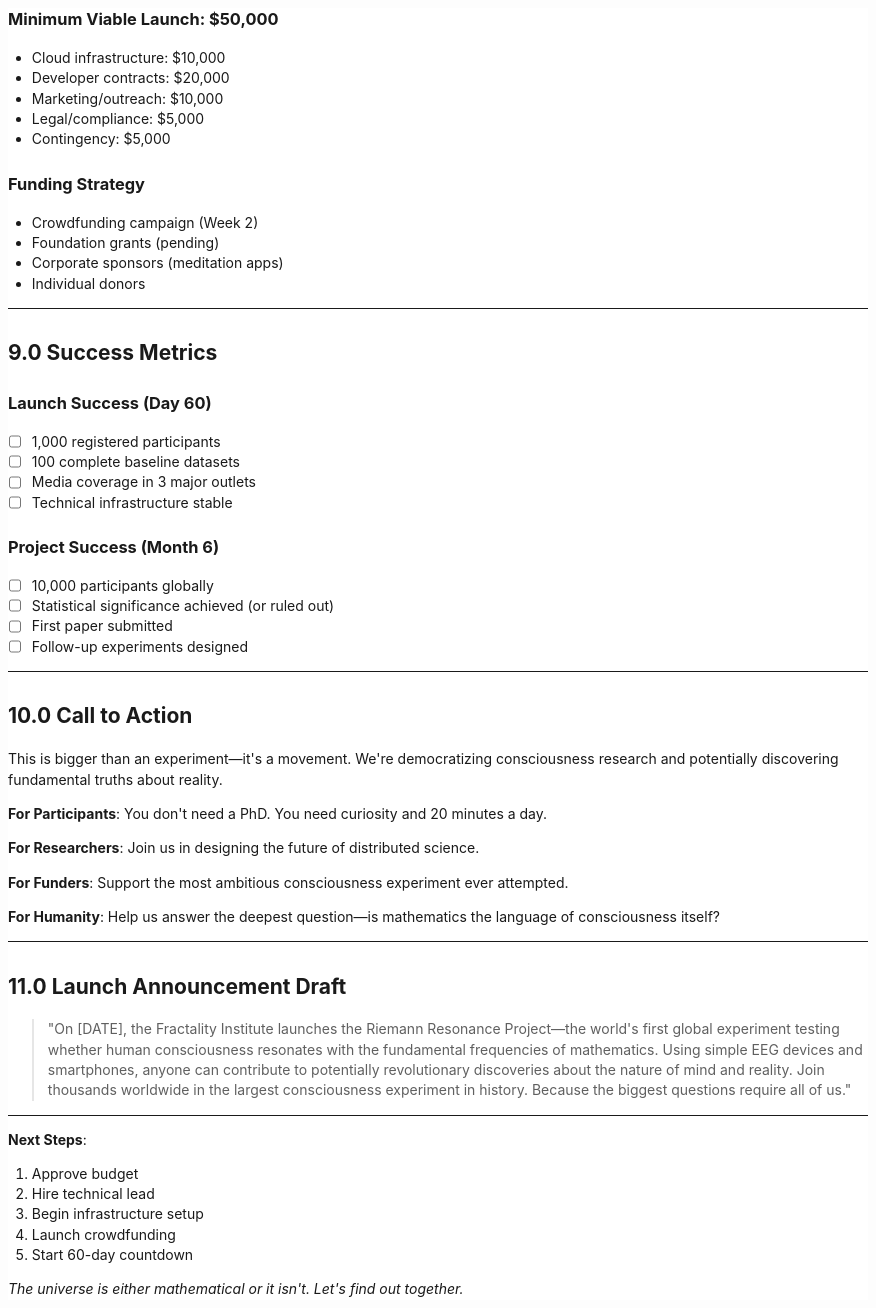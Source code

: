 ### Minimum Viable Launch: $50,000
- Cloud infrastructure: $10,000
- Developer contracts: $20,000
- Marketing/outreach: $10,000
- Legal/compliance: $5,000
- Contingency: $5,000

### Funding Strategy
- Crowdfunding campaign (Week 2)
- Foundation grants (pending)
- Corporate sponsors (meditation apps)
- Individual donors

---

## 9.0 Success Metrics

### Launch Success (Day 60)
- [ ] 1,000 registered participants
- [ ] 100 complete baseline datasets
- [ ] Media coverage in 3 major outlets
- [ ] Technical infrastructure stable

### Project Success (Month 6)
- [ ] 10,000 participants globally
- [ ] Statistical significance achieved (or ruled out)
- [ ] First paper submitted
- [ ] Follow-up experiments designed

---

## 10.0 Call to Action

This is bigger than an experiment—it's a movement. We're democratizing consciousness research and potentially discovering fundamental truths about reality.

**For Participants**: You don't need a PhD. You need curiosity and 20 minutes a day.

**For Researchers**: Join us in designing the future of distributed science.

**For Funders**: Support the most ambitious consciousness experiment ever attempted.

**For Humanity**: Help us answer the deepest question—is mathematics the language of consciousness itself?

---

## 11.0 Launch Announcement Draft

> "On [DATE], the Fractality Institute launches the Riemann Resonance Project—the world's first global experiment testing whether human consciousness resonates with the fundamental frequencies of mathematics. Using simple EEG devices and smartphones, anyone can contribute to potentially revolutionary discoveries about the nature of mind and reality. Join thousands worldwide in the largest consciousness experiment in history. Because the biggest questions require all of us."

---

**Next Steps**:
1. Approve budget
2. Hire technical lead  
3. Begin infrastructure setup
4. Launch crowdfunding
5. Start 60-day countdown

*The universe is either mathematical or it isn't. Let's find out together.*